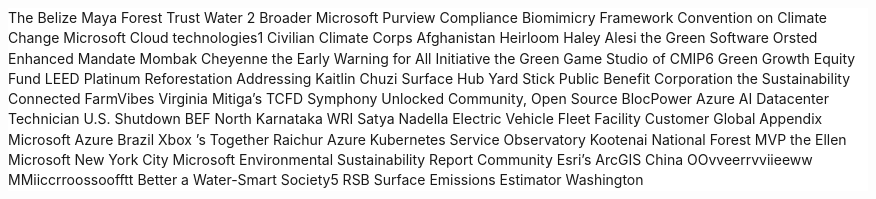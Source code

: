 The Belize Maya Forest Trust
Water 2 Broader
Microsoft Purview Compliance
Biomimicry
Framework Convention on Climate Change
Microsoft Cloud
technologies1
Civilian Climate Corps
Afghanistan
Heirloom Haley Alesi
the Green Software
Orsted Enhanced
Mandate
Mombak
Cheyenne
the Early Warning for All Initiative
the Green Game Studio of
CMIP6
Green Growth Equity Fund
LEED Platinum
Reforestation
Addressing
Kaitlin Chuzi
Surface Hub
Yard Stick Public Benefit Corporation
the Sustainability Connected
FarmVibes
Virginia
Mitiga’s
TCFD
Symphony Unlocked
Community, Open Source
BlocPower
Azure AI
Datacenter Technician
U.S.
Shutdown
BEF
North Karnataka
WRI
Satya Nadella
Electric Vehicle Fleet Facility
Customer Global Appendix
Microsoft Azure
Brazil
Xbox
’s Together
Raichur
Azure Kubernetes Service
Observatory
Kootenai National Forest
MVP
the Ellen Microsoft
New York City
Microsoft Environmental Sustainability Report
Community
Esri’s ArcGIS
China
OOvveerrvviieeww MMiiccrroossoofftt
Better
a Water-Smart Society5
RSB
Surface Emissions Estimator
Washington